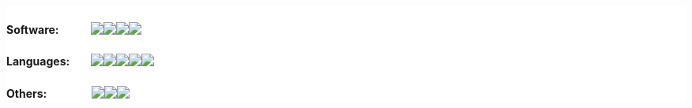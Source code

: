 <div style="display: flex; flex-direction: column">
<div style="display: flex; margin-top: 20px;">
<b style="margin-right: 40px; font-weight: bold">Software:</b>
        <img
          src="https://img.shields.io/badge/VSCode-0078D4?style=for-the-badge&logo=visual%20studio%20code&logoColor=white"
        />
        <img
          src="https://img.shields.io/badge/Figma-F24E1E?style=for-the-badge&logo=figma&logoColor=white"
        />
        <img
          src="https://img.shields.io/badge/Adobe%20Photoshop-31A8FF?style=for-the-badge&logo=Adobe%20Photoshop&logoColor=black"
        />
        <img
          src="https://img.shields.io/badge/GitHub-100000?style=for-the-badge&logo=github&logoColor=white"
        />
      </div>

<div style="display: flex; margin-top: 20px;">
<b style="margin-right: 27px; font-weight: bold">Languages:</b>
        <img
          src="https://img.shields.io/badge/HTML5-E34F26?style=for-the-badge&logo=html5&logoColor=white"
        />
        <img
          src="https://img.shields.io/badge/CSS3-1572B6?style=for-the-badge&logo=css3&logoColor=white"
        />
        <img
          src="https://img.shields.io/badge/JavaScript-323330?style=for-the-badge&logo=javascript&logoColor=F7DF1E"
        />
        <img
          src="https://img.shields.io/badge/TypeScript-007ACC?style=for-the-badge&logo=typescript&logoColor=white"
        />
        <img
          src="https://img.shields.io/badge/Angular-DD0031?style=for-the-badge&logo=angular&logoColor=white"
        />
      </div>

<div style="display: flex; margin-top: 20px;">
<b style="margin-right: 57px; font-weight: bold">Others:</b>
        <img
          src="https://img.shields.io/badge/jQuery-0769AD?style=for-the-badge&logo=jquery&logoColor=white"
        />
        <img
          src="https://img.shields.io/badge/Bootstrap-563D7C?style=for-the-badge&logo=bootstrap&logoColor=white"
        />
        <img
          src="https://img.shields.io/badge/firebase-ffca28?style=for-the-badge&logo=firebase&logoColor=black"
/>
</div>
</div>
